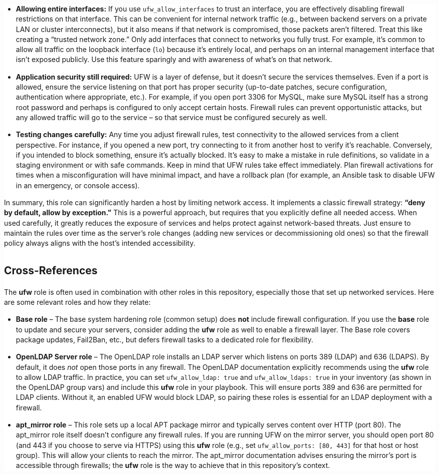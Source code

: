 * **Allowing entire interfaces:** If you use `ufw_allow_interfaces` to trust an interface, you are effectively disabling firewall restrictions on that interface. This can be convenient for internal network traffic (e.g., between backend servers on a private LAN or cluster interconnects), but it also means if that network is compromised, those packets aren’t filtered. Treat this like creating a “trusted network zone.” Only add interfaces that connect to networks you fully trust. For example, it’s common to allow all traffic on the loopback interface (`lo`) because it’s entirely local, and perhaps on an internal management interface that isn’t exposed publicly. Use this feature sparingly and with awareness of what’s on that network.

* **Application security still required:** UFW is a layer of defense, but it doesn’t secure the services themselves. Even if a port is allowed, ensure the service listening on that port has proper security (up-to-date patches, secure configuration, authentication where appropriate, etc.). For example, if you open port 3306 for MySQL, make sure MySQL itself has a strong root password and perhaps is configured to only accept certain hosts. Firewall rules can prevent opportunistic attacks, but any allowed traffic will go to the service – so that service must be configured securely as well.

* **Testing changes carefully:** Any time you adjust firewall rules, test connectivity to the allowed services from a client perspective. For instance, if you opened a new port, try connecting to it from another host to verify it’s reachable. Conversely, if you intended to block something, ensure it’s actually blocked. It’s easy to make a mistake in rule definitions, so validate in a staging environment or with safe commands. Keep in mind that UFW rules take effect immediately. Plan firewall activations for times when a misconfiguration will have minimal impact, and have a rollback plan (for example, an Ansible task to disable UFW in an emergency, or console access).

In summary, this role can significantly harden a host by limiting network access. It implements a classic firewall strategy: **“deny by default, allow by exception.”** This is a powerful approach, but requires that you explicitly define all needed access. When used carefully, it greatly reduces the exposure of services and helps protect against network-based threats. Just ensure to maintain the rules over time as the server’s role changes (adding new services or decommissioning old ones) so that the firewall policy always aligns with the host’s intended accessibility.

## Cross-References

The **ufw** role is often used in combination with other roles in this repository, especially those that set up networked services. Here are some relevant roles and how they relate:

* **Base role** – The base system hardening role (common setup) does **not** include firewall configuration. If you use the **base** role to update and secure your servers, consider adding the **ufw** role as well to enable a firewall layer. The Base role covers package updates, Fail2Ban, etc., but defers firewall tasks to a dedicated role for flexibility.

* **OpenLDAP Server role** – The OpenLDAP role installs an LDAP server which listens on ports 389 (LDAP) and 636 (LDAPS). By default, it does *not* open those ports in any firewall. The OpenLDAP documentation explicitly recommends using the **ufw** role to allow LDAP traffic. In practice, you can set `ufw_allow_ldap: true` and `ufw_allow_ldaps: true` in your inventory (as shown in the OpenLDAP group vars) and include this **ufw** role in your playbook. This will ensure ports 389 and 636 are permitted for LDAP clients. Without it, an enabled UFW would block LDAP, so pairing these roles is essential for an LDAP deployment with a firewall.

* **apt_mirror role** – This role sets up a local APT package mirror and typically serves content over HTTP (port 80). The apt_mirror role itself doesn’t configure any firewall rules. If you are running UFW on the mirror server, you should open port 80 (and 443 if you choose to serve via HTTPS) using this **ufw** role (e.g., set `ufw_allow_ports: [80, 443]` for that host or host group). This will allow your clients to reach the mirror. The apt_mirror documentation advises ensuring the mirror’s port is accessible through firewalls; the **ufw** role is the way to achieve that in this repository’s context.
